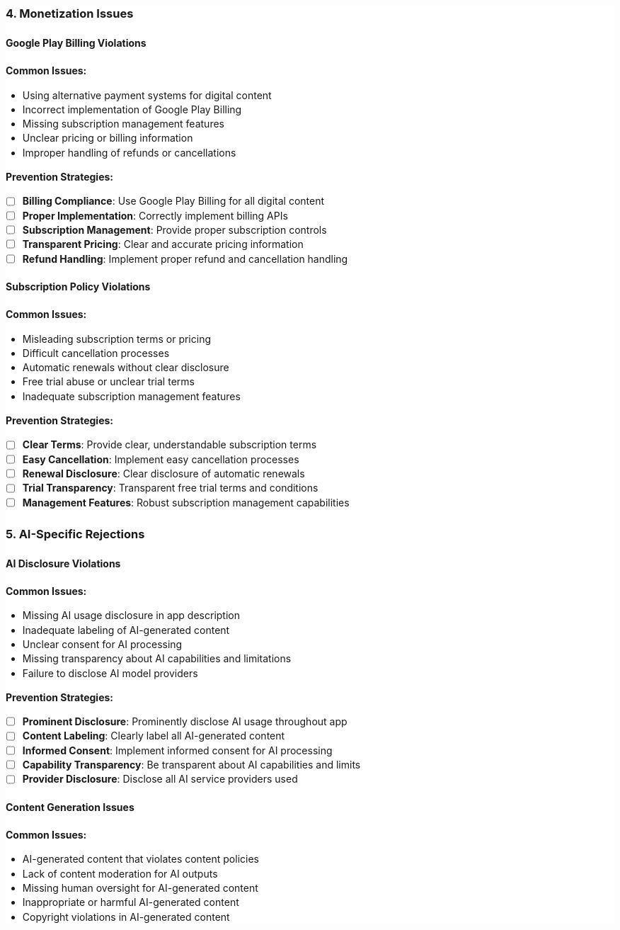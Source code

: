 ### 4. Monetization Issues

#### Google Play Billing Violations
**Common Issues:**
- Using alternative payment systems for digital content
- Incorrect implementation of Google Play Billing
- Missing subscription management features
- Unclear pricing or billing information
- Improper handling of refunds or cancellations

**Prevention Strategies:**
- [ ] **Billing Compliance**: Use Google Play Billing for all digital content
- [ ] **Proper Implementation**: Correctly implement billing APIs
- [ ] **Subscription Management**: Provide proper subscription controls
- [ ] **Transparent Pricing**: Clear and accurate pricing information
- [ ] **Refund Handling**: Implement proper refund and cancellation handling

#### Subscription Policy Violations
**Common Issues:**
- Misleading subscription terms or pricing
- Difficult cancellation processes
- Automatic renewals without clear disclosure
- Free trial abuse or unclear trial terms
- Inadequate subscription management features

**Prevention Strategies:**
- [ ] **Clear Terms**: Provide clear, understandable subscription terms
- [ ] **Easy Cancellation**: Implement easy cancellation processes
- [ ] **Renewal Disclosure**: Clear disclosure of automatic renewals
- [ ] **Trial Transparency**: Transparent free trial terms and conditions
- [ ] **Management Features**: Robust subscription management capabilities

### 5. AI-Specific Rejections

#### AI Disclosure Violations
**Common Issues:**
- Missing AI usage disclosure in app description
- Inadequate labeling of AI-generated content
- Unclear consent for AI processing
- Missing transparency about AI capabilities and limitations
- Failure to disclose AI model providers

**Prevention Strategies:**
- [ ] **Prominent Disclosure**: Prominently disclose AI usage throughout app
- [ ] **Content Labeling**: Clearly label all AI-generated content
- [ ] **Informed Consent**: Implement informed consent for AI processing
- [ ] **Capability Transparency**: Be transparent about AI capabilities and limits
- [ ] **Provider Disclosure**: Disclose all AI service providers used

#### Content Generation Issues
**Common Issues:**
- AI-generated content that violates content policies
- Lack of content moderation for AI outputs
- Missing human oversight for AI-generated content
- Inappropriate or harmful AI-generated content
- Copyright violations in AI-generated content
